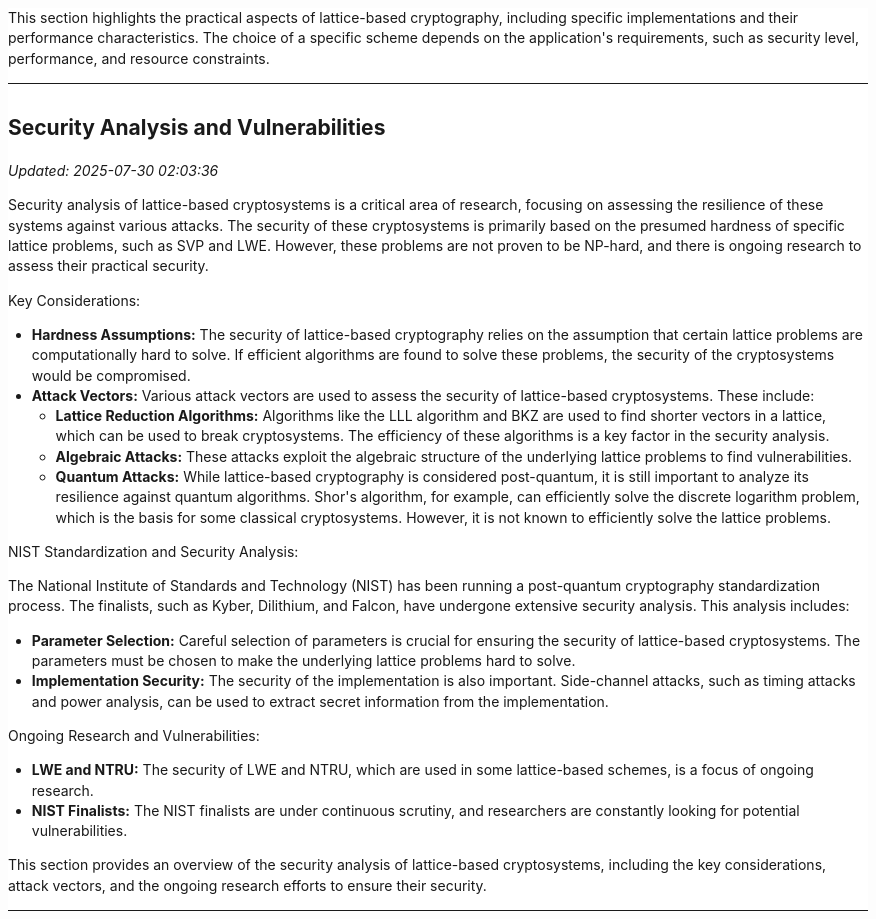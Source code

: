 This section highlights the practical aspects of lattice-based cryptography, including specific implementations and their performance characteristics. The choice of a specific scheme depends on the application's requirements, such as security level, performance, and resource constraints.

---


## Security Analysis and Vulnerabilities
*Updated: 2025-07-30 02:03:36*

Security analysis of lattice-based cryptosystems is a critical area of research, focusing on assessing the resilience of these systems against various attacks. The security of these cryptosystems is primarily based on the presumed hardness of specific lattice problems, such as SVP and LWE. However, these problems are not proven to be NP-hard, and there is ongoing research to assess their practical security. 

Key Considerations:

*   **Hardness Assumptions:** The security of lattice-based cryptography relies on the assumption that certain lattice problems are computationally hard to solve. If efficient algorithms are found to solve these problems, the security of the cryptosystems would be compromised.
*   **Attack Vectors:** Various attack vectors are used to assess the security of lattice-based cryptosystems. These include:
    *   **Lattice Reduction Algorithms:** Algorithms like the LLL algorithm and BKZ are used to find shorter vectors in a lattice, which can be used to break cryptosystems. The efficiency of these algorithms is a key factor in the security analysis.
    *   **Algebraic Attacks:** These attacks exploit the algebraic structure of the underlying lattice problems to find vulnerabilities.
    *   **Quantum Attacks:** While lattice-based cryptography is considered post-quantum, it is still important to analyze its resilience against quantum algorithms. Shor's algorithm, for example, can efficiently solve the discrete logarithm problem, which is the basis for some classical cryptosystems. However, it is not known to efficiently solve the lattice problems.

NIST Standardization and Security Analysis:

The National Institute of Standards and Technology (NIST) has been running a post-quantum cryptography standardization process. The finalists, such as Kyber, Dilithium, and Falcon, have undergone extensive security analysis. This analysis includes:

*   **Parameter Selection:** Careful selection of parameters is crucial for ensuring the security of lattice-based cryptosystems. The parameters must be chosen to make the underlying lattice problems hard to solve.
*   **Implementation Security:** The security of the implementation is also important. Side-channel attacks, such as timing attacks and power analysis, can be used to extract secret information from the implementation.

Ongoing Research and Vulnerabilities:

*   **LWE and NTRU:** The security of LWE and NTRU, which are used in some lattice-based schemes, is a focus of ongoing research. 
*   **NIST Finalists:** The NIST finalists are under continuous scrutiny, and researchers are constantly looking for potential vulnerabilities. 

This section provides an overview of the security analysis of lattice-based cryptosystems, including the key considerations, attack vectors, and the ongoing research efforts to ensure their security.

---